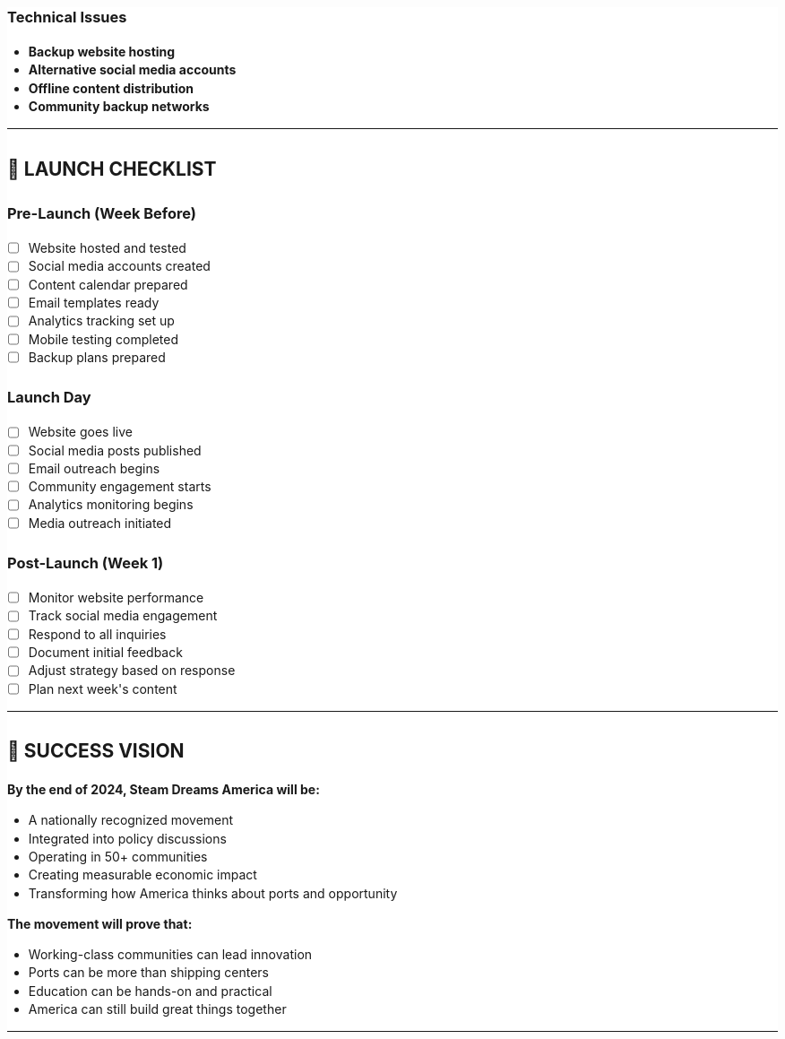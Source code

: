 ### **Technical Issues**
- **Backup website hosting**
- **Alternative social media accounts**
- **Offline content distribution**
- **Community backup networks**

---

## 🎉 **LAUNCH CHECKLIST**

### **Pre-Launch (Week Before)**
- [ ] Website hosted and tested
- [ ] Social media accounts created
- [ ] Content calendar prepared
- [ ] Email templates ready
- [ ] Analytics tracking set up
- [ ] Mobile testing completed
- [ ] Backup plans prepared

### **Launch Day**
- [ ] Website goes live
- [ ] Social media posts published
- [ ] Email outreach begins
- [ ] Community engagement starts
- [ ] Analytics monitoring begins
- [ ] Media outreach initiated

### **Post-Launch (Week 1)**
- [ ] Monitor website performance
- [ ] Track social media engagement
- [ ] Respond to all inquiries
- [ ] Document initial feedback
- [ ] Adjust strategy based on response
- [ ] Plan next week's content

---

## 🌟 **SUCCESS VISION**

**By the end of 2024, Steam Dreams America will be:**
- A nationally recognized movement
- Integrated into policy discussions
- Operating in 50+ communities
- Creating measurable economic impact
- Transforming how America thinks about ports and opportunity

**The movement will prove that:**
- Working-class communities can lead innovation
- Ports can be more than shipping centers
- Education can be hands-on and practical
- America can still build great things together

---
